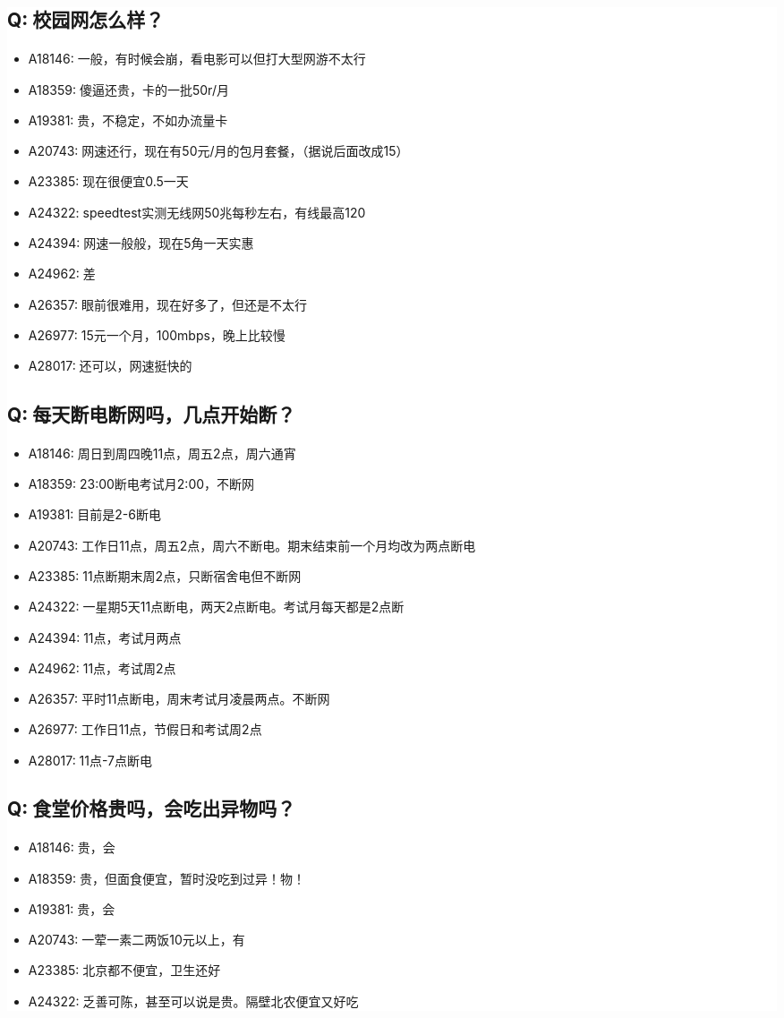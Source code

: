 ## Q: 校园网怎么样？

- A18146: 一般，有时候会崩，看电影可以但打大型网游不太行

- A18359: 傻逼还贵，卡的一批50r/月

- A19381: 贵，不稳定，不如办流量卡

- A20743: 网速还行，现在有50元/月的包月套餐，（据说后面改成15）

- A23385: 现在很便宜0.5一天

- A24322: speedtest实测无线网50兆每秒左右，有线最高120

- A24394: 网速一般般，现在5角一天实惠

- A24962: 差

- A26357: 眼前很难用，现在好多了，但还是不太行

- A26977: 15元一个月，100mbps，晚上比较慢

- A28017: 还可以，网速挺快的

## Q: 每天断电断网吗，几点开始断？

- A18146: 周日到周四晚11点，周五2点，周六通宵

- A18359: 23:00断电考试月2:00，不断网

- A19381: 目前是2-6断电

- A20743: 工作日11点，周五2点，周六不断电。期末结束前一个月均改为两点断电

- A23385: 11点断期末周2点，只断宿舍电但不断网

- A24322: 一星期5天11点断电，两天2点断电。考试月每天都是2点断

- A24394: 11点，考试月两点

- A24962: 11点，考试周2点

- A26357: 平时11点断电，周末考试月凌晨两点。不断网

- A26977: 工作日11点，节假日和考试周2点

- A28017: 11点-7点断电

## Q: 食堂价格贵吗，会吃出异物吗？

- A18146: 贵，会

- A18359: 贵，但面食便宜，暂时没吃到过异！物！

- A19381: 贵，会

- A20743: 一荤一素二两饭10元以上，有

- A23385: 北京都不便宜，卫生还好

- A24322: 乏善可陈，甚至可以说是贵。隔壁北农便宜又好吃
